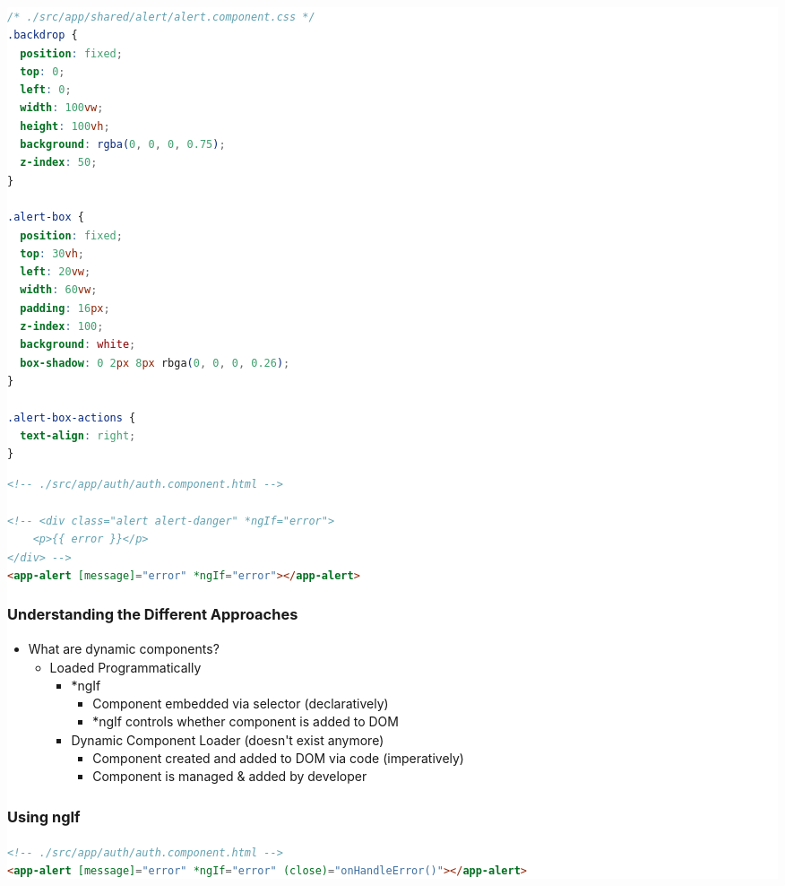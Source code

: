 ```css
/* ./src/app/shared/alert/alert.component.css */
.backdrop {
  position: fixed;
  top: 0;
  left: 0;
  width: 100vw;
  height: 100vh;
  background: rgba(0, 0, 0, 0.75);
  z-index: 50;
}

.alert-box {
  position: fixed;
  top: 30vh;
  left: 20vw;
  width: 60vw;
  padding: 16px;
  z-index: 100;
  background: white;
  box-shadow: 0 2px 8px rbga(0, 0, 0, 0.26);
}

.alert-box-actions {
  text-align: right;
}
```

```html
<!-- ./src/app/auth/auth.component.html -->

<!-- <div class="alert alert-danger" *ngIf="error">
    <p>{{ error }}</p>
</div> -->
<app-alert [message]="error" *ngIf="error"></app-alert>
```

### Understanding the Different Approaches

- What are dynamic components?
  - Loaded Programmatically
    - *ngIf
      - Component embedded via selector (declaratively)
      - *ngIf controls whether component is added to DOM
    - Dynamic Component Loader (doesn't exist anymore)
      - Component created and added to DOM via code (imperatively)
      - Component is managed & added by developer

### Using ngIf

```html
<!-- ./src/app/auth/auth.component.html -->
<app-alert [message]="error" *ngIf="error" (close)="onHandleError()"></app-alert>
```
